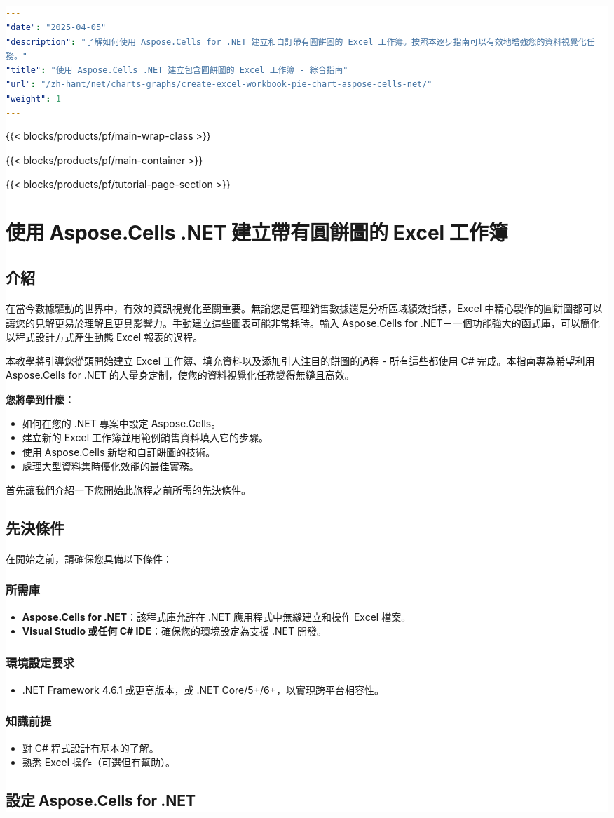 ```yaml
---
"date": "2025-04-05"
"description": "了解如何使用 Aspose.Cells for .NET 建立和自訂帶有圓餅圖的 Excel 工作簿。按照本逐步指南可以有效地增強您的資料視覺化任務。"
"title": "使用 Aspose.Cells .NET 建立包含圓餅圖的 Excel 工作簿 - 綜合指南"
"url": "/zh-hant/net/charts-graphs/create-excel-workbook-pie-chart-aspose-cells-net/"
"weight": 1
---
```


{{< blocks/products/pf/main-wrap-class >}}

{{< blocks/products/pf/main-container >}}

{{< blocks/products/pf/tutorial-page-section >}}


# 使用 Aspose.Cells .NET 建立帶有圓餅圖的 Excel 工作簿

## 介紹

在當今數據驅動的世界中，有效的資訊視覺化至關重要。無論您是管理銷售數據還是分析區域績效指標，Excel 中精心製作的圓餅圖都可以讓您的見解更易於理解且更具影響力。手動建立這些圖表可能非常耗時。輸入 Aspose.Cells for .NET－一個功能強大的函式庫，可以簡化以程式設計方式產生動態 Excel 報表的過程。

本教學將引導您從頭開始建立 Excel 工作簿、填充資料以及添加引人注目的餅圖的過程 - 所有這些都使用 C# 完成。本指南專為希望利用 Aspose.Cells for .NET 的人量身定制，使您的資料視覺化任務變得無縫且高效。

**您將學到什麼：**
- 如何在您的 .NET 專案中設定 Aspose.Cells。
- 建立新的 Excel 工作簿並用範例銷售資料填入它的步驟。
- 使用 Aspose.Cells 新增和自訂餅圖的技術。
- 處理大型資料集時優化效能的最佳實務。

首先讓我們介紹一下您開始此旅程之前所需的先決條件。

## 先決條件

在開始之前，請確保您具備以下條件：

### 所需庫
- **Aspose.Cells for .NET**：該程式庫允許在 .NET 應用程式中無縫建立和操作 Excel 檔案。
- **Visual Studio 或任何 C# IDE**：確保您的環境設定為支援 .NET 開發。

### 環境設定要求
- .NET Framework 4.6.1 或更高版本，或 .NET Core/5+/6+，以實現跨平台相容性。

### 知識前提
- 對 C# 程式設計有基本的了解。
- 熟悉 Excel 操作（可選但有幫助）。

## 設定 Aspose.Cells for .NET
